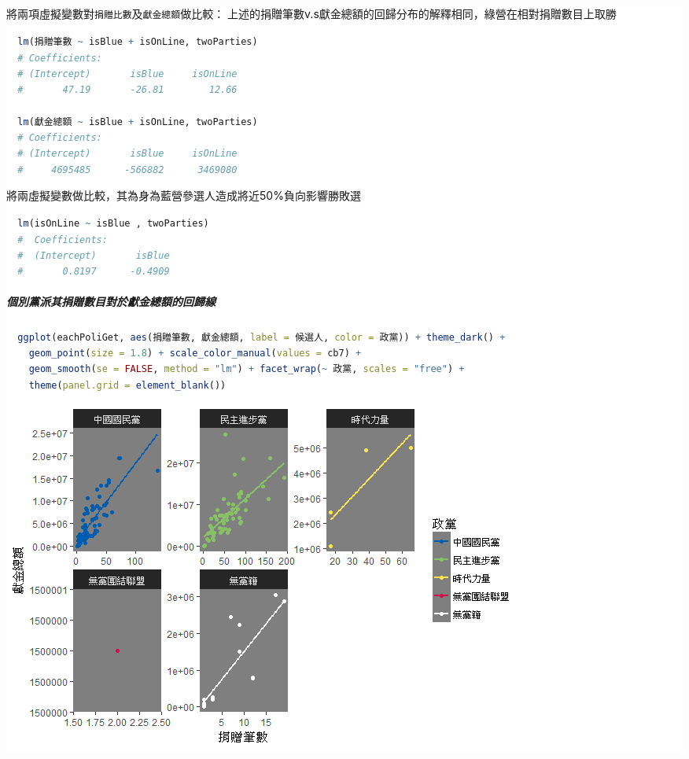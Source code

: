 將兩項虛擬變數對`捐贈比數`及`獻金總額`做比較：
上述的捐贈筆數v.s獻金總額的回歸分布的解釋相同，綠營在相對捐贈數目上取勝

```r  
  lm(捐贈筆數 ~ isBlue + isOnLine, twoParties)
  # Coefficients:
  # (Intercept)       isBlue     isOnLine  
  #       47.19       -26.81        12.66  
  
  lm(獻金總額 ~ isBlue + isOnLine, twoParties)
  # Coefficients:
  # (Intercept)       isBlue     isOnLine  
  #     4695485      -566882      3469080  
``` 

將兩虛擬變數做比較，其為身為藍營參選人造成將近50%負向影響勝敗選
```r  
  lm(isOnLine ~ isBlue , twoParties)
  #  Coefficients:
  #  (Intercept)       isBlue  
  #       0.8197      -0.4909  
```

##### 個別黨派其捐贈數目對於獻金總額的回歸線

```r
  ggplot(eachPoliGet, aes(捐贈筆數, 獻金總額, label = 候選人, color = 政黨)) + theme_dark() +
    geom_point(size = 1.8) + scale_color_manual(values = cb7) +
    geom_smooth(se = FALSE, method = "lm") + facet_wrap(~ 政黨, scales = "free") +
    theme(panel.grid = element_blank())
```

![捐贈筆數對於獻金總額的影響 / 每黨](https://github.com/Jiaaa1014/R-/blob/master/FinalReport/imgs/41.png)
